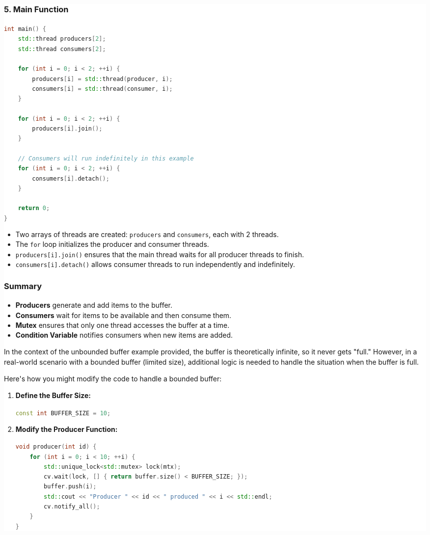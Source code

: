 ### 5. Main Function
```cpp
int main() {
    std::thread producers[2];
    std::thread consumers[2];

    for (int i = 0; i < 2; ++i) {
        producers[i] = std::thread(producer, i);
        consumers[i] = std::thread(consumer, i);
    }

    for (int i = 0; i < 2; ++i) {
        producers[i].join();
    }

    // Consumers will run indefinitely in this example
    for (int i = 0; i < 2; ++i) {
        consumers[i].detach();
    }

    return 0;
}
```
- Two arrays of threads are created: `producers` and `consumers`, each with 2 threads.
- The `for` loop initializes the producer and consumer threads.
- `producers[i].join()` ensures that the main thread waits for all producer threads to finish.
- `consumers[i].detach()` allows consumer threads to run independently and indefinitely.

### Summary
- **Producers** generate and add items to the buffer.
- **Consumers** wait for items to be available and then consume them.
- **Mutex** ensures that only one thread accesses the buffer at a time.
- **Condition Variable** notifies consumers when new items are added.

In the context of the unbounded buffer example provided, the buffer is theoretically infinite, so it never gets "full." However, in a real-world scenario with a bounded buffer (limited size), additional logic is needed to handle the situation when the buffer is full.

Here's how you might modify the code to handle a bounded buffer:

1. **Define the Buffer Size:**
   ```cpp
   const int BUFFER_SIZE = 10;
   ```

2. **Modify the Producer Function:**
   ```cpp
   void producer(int id) {
       for (int i = 0; i < 10; ++i) {
           std::unique_lock<std::mutex> lock(mtx);
           cv.wait(lock, [] { return buffer.size() < BUFFER_SIZE; });
           buffer.push(i);
           std::cout << "Producer " << id << " produced " << i << std::endl;
           cv.notify_all();
       }
   }
   ```
